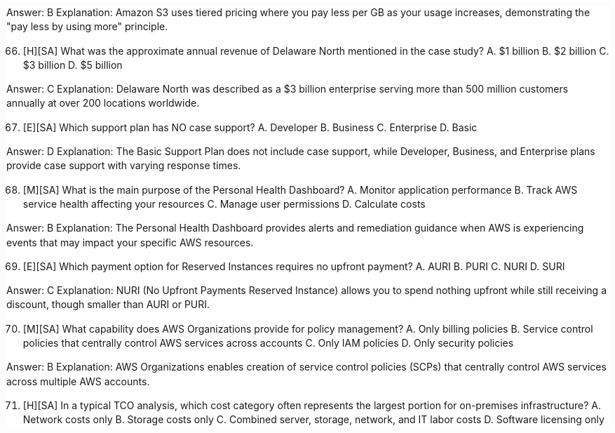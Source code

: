 Answer: B
Explanation: Amazon S3 uses tiered pricing where you pay less per GB as your usage increases, demonstrating the "pay less by using more" principle.

66. [H][SA] What was the approximate annual revenue of Delaware North mentioned in the case study?
    A. $1 billion
    B. $2 billion
    C. $3 billion
    D. $5 billion

Answer: C
Explanation: Delaware North was described as a $3 billion enterprise serving more than 500 million customers annually at over 200 locations worldwide.

67. [E][SA] Which support plan has NO case support?
    A. Developer
    B. Business
    C. Enterprise
    D. Basic

Answer: D
Explanation: The Basic Support Plan does not include case support, while Developer, Business, and Enterprise plans provide case support with varying response times.

68. [M][SA] What is the main purpose of the Personal Health Dashboard?
    A. Monitor application performance
    B. Track AWS service health affecting your resources
    C. Manage user permissions
    D. Calculate costs

Answer: B
Explanation: The Personal Health Dashboard provides alerts and remediation guidance when AWS is experiencing events that may impact your specific AWS resources.

69. [E][SA] Which payment option for Reserved Instances requires no upfront payment?
    A. AURI
    B. PURI
    C. NURI
    D. SURI

Answer: C
Explanation: NURI (No Upfront Payments Reserved Instance) allows you to spend nothing upfront while still receiving a discount, though smaller than AURI or PURI.

70. [M][SA] What capability does AWS Organizations provide for policy management?
    A. Only billing policies
    B. Service control policies that centrally control AWS services across accounts
    C. Only IAM policies
    D. Only security policies

Answer: B
Explanation: AWS Organizations enables creation of service control policies (SCPs) that centrally control AWS services across multiple AWS accounts.

71. [H][SA] In a typical TCO analysis, which cost category often represents the largest portion for on-premises infrastructure?
    A. Network costs only
    B. Storage costs only
    C. Combined server, storage, network, and IT labor costs
    D. Software licensing only
